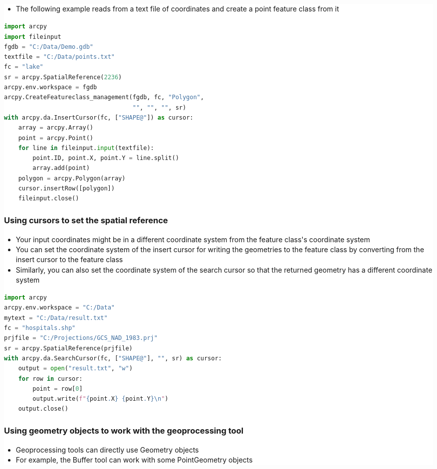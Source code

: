 - The following example reads from a text file of coordinates and create a point feature class from it

```python
import arcpy
import fileinput
fgdb = "C:/Data/Demo.gdb"
textfile = "C:/Data/points.txt"
fc = "lake"
sr = arcpy.SpatialReference(2236)
arcpy.env.workspace = fgdb
arcpy.CreateFeatureclass_management(fgdb, fc, "Polygon", 
                                    "", "", "", sr)
with arcpy.da.InsertCursor(fc, ["SHAPE@"]) as cursor:
    array = arcpy.Array()
    point = arcpy.Point()
    for line in fileinput.input(textfile):
        point.ID, point.X, point.Y = line.split()
        array.add(point)
    polygon = arcpy.Polygon(array)
    cursor.insertRow([polygon])
    fileinput.close()

```

### Using cursors to set the spatial reference

- Your input coordinates might be in a different coordinate system from the feature class's coordinate system
- You can set the coordinate system of the insert cursor for writing the geometries to the feature class by converting from the insert cursor to the feature class
- Similarly, you can also set the coordinate system of the search cursor so that the returned geometry has a different coordinate system

```python
import arcpy
arcpy.env.workspace = "C:/Data"
mytext = "C:/Data/result.txt"
fc = "hospitals.shp"
prjfile = "C:/Projections/GCS_NAD_1983.prj"
sr = arcpy.SpatialReference(prjfile)
with arcpy.da.SearchCursor(fc, ["SHAPE@"], "", sr) as cursor:
    output = open("result.txt", "w")
    for row in cursor:
        point = row[0]
        output.write(f"{point.X} {point.Y}\n")
    output.close()
```

### Using geometry objects to work with the geoprocessing tool

- Geoprocessing tools can directly use Geometry objects 
- For example, the Buffer tool can work with some PointGeometry objects

